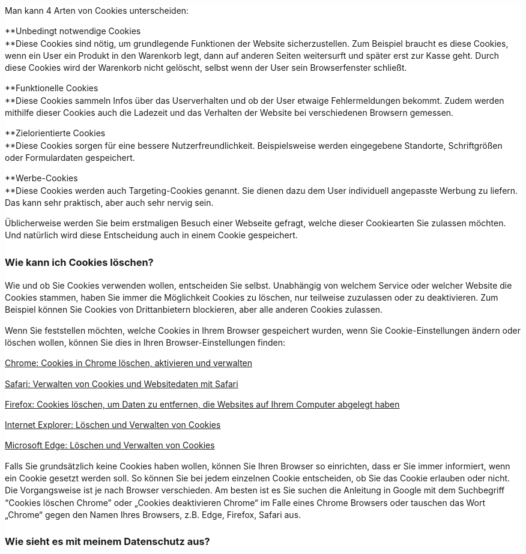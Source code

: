 Man kann 4 Arten von Cookies unterscheiden:

**Unbedingt notwendige Cookies  
**Diese Cookies sind nötig, um grundlegende Funktionen der Website sicherzustellen. Zum Beispiel braucht es diese Cookies, wenn ein User ein Produkt in den Warenkorb legt, dann auf anderen Seiten weitersurft und später erst zur Kasse geht. Durch diese Cookies wird der Warenkorb nicht gelöscht, selbst wenn der User sein Browserfenster schließt.

**Funktionelle Cookies  
**Diese Cookies sammeln Infos über das Userverhalten und ob der User etwaige Fehlermeldungen bekommt. Zudem werden mithilfe dieser Cookies auch die Ladezeit und das Verhalten der Website bei verschiedenen Browsern gemessen.

**Zielorientierte Cookies  
**Diese Cookies sorgen für eine bessere Nutzerfreundlichkeit. Beispielsweise werden eingegebene Standorte, Schriftgrößen oder Formulardaten gespeichert.

**Werbe-Cookies  
**Diese Cookies werden auch Targeting-Cookies genannt. Sie dienen dazu dem User individuell angepasste Werbung zu liefern. Das kann sehr praktisch, aber auch sehr nervig sein.

Üblicherweise werden Sie beim erstmaligen Besuch einer Webseite gefragt, welche dieser Cookiearten Sie zulassen möchten. Und natürlich wird diese Entscheidung auch in einem Cookie gespeichert.

### Wie kann ich Cookies löschen?

Wie und ob Sie Cookies verwenden wollen, entscheiden Sie selbst. Unabhängig von welchem Service oder welcher Website die Cookies stammen, haben Sie immer die Möglichkeit Cookies zu löschen, nur teilweise zuzulassen oder zu deaktivieren. Zum Beispiel können Sie Cookies von Drittanbietern blockieren, aber alle anderen Cookies zulassen.

Wenn Sie feststellen möchten, welche Cookies in Ihrem Browser gespeichert wurden, wenn Sie Cookie-Einstellungen ändern oder löschen wollen, können Sie dies in Ihren Browser-Einstellungen finden:

[Chrome: Cookies in Chrome löschen, aktivieren und verwalten](https://support.google.com/chrome/answer/95647?tid=221101696)

[Safari: Verwalten von Cookies und Websitedaten mit Safari](https://support.apple.com/de-at/guide/safari/sfri11471/mac?tid=221101696)

[Firefox: Cookies löschen, um Daten zu entfernen, die Websites auf Ihrem Computer abgelegt haben](https://support.mozilla.org/de/kb/cookies-und-website-daten-in-firefox-loschen?tid=221101696)

[Internet Explorer: Löschen und Verwalten von Cookies](https://support.microsoft.com/de-at/help/17442/windows-internet-explorer-delete-manage-cookies?tid=221101696)

[Microsoft Edge: Löschen und Verwalten von Cookies](https://support.microsoft.com/de-at/help/4027947/windows-delete-cookies?tid=221101696)

Falls Sie grundsätzlich keine Cookies haben wollen, können Sie Ihren Browser so einrichten, dass er Sie immer informiert, wenn ein Cookie gesetzt werden soll. So können Sie bei jedem einzelnen Cookie entscheiden, ob Sie das Cookie erlauben oder nicht. Die Vorgangsweise ist je nach Browser verschieden. Am besten ist es Sie suchen die Anleitung in Google mit dem Suchbegriff “Cookies löschen Chrome” oder „Cookies deaktivieren Chrome“ im Falle eines Chrome Browsers oder tauschen das Wort „Chrome“ gegen den Namen Ihres Browsers, z.B. Edge, Firefox, Safari aus.

### Wie sieht es mit meinem Datenschutz aus?
